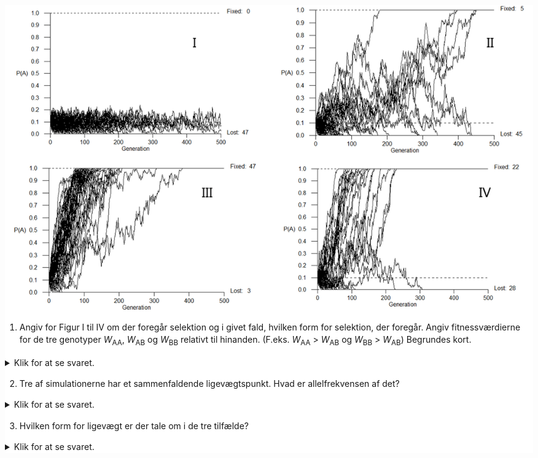   <img  align="center" src="SelDrift1.png" width=2000 title="Kondor">
 </figure>

1.  Angiv for Figur I til IV om der foregår selektion og i givet fald,
    hvilken form for selektion, der foregår. Angiv fitnessværdierne for
    de tre genotyper *W*<sub>AA</sub>, *W*<sub>AB</sub> og
    *W*<sub>BB</sub> relativt til hinanden. (F.eks. *W*<sub>AA</sub> \>
    *W*<sub>AB</sub> og *W*<sub>BB</sub> \> *W*<sub>AB</sub>) Begrundes
    kort.
<details><summary>Klik for at se svaret.</summary></details>

2.  Tre af simulationerne har et sammenfaldende ligevægtspunkt. Hvad er
    allelfrekvensen af det?
<details><summary>Klik for at se svaret.</summary></details>

3.  Hvilken form for ligevægt er der tale om i de tre tilfælde?

<details><summary>Klik for at se svaret.</summary></details>


[^1]: Haldane, J. B. S., 1949 Disease and evolution. Ric. Sci. Suppl. A
    19:68-76. \[often requoted, e.g., in Dronamraju, K. (Editor), 1990,
    Selected Genetic Papers of J.B.S. Haldane, Garland Publishing, New
York/London\]
